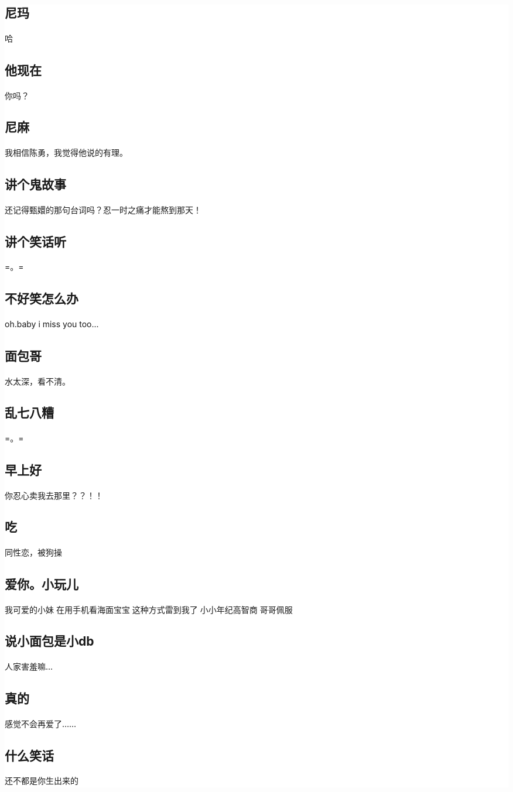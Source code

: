 ## 尼玛
哈

## 他现在
你吗？

## 尼麻
我相信陈勇，我觉得他说的有理。

## 讲个鬼故事
还记得甄嬛的那句台词吗？忍一时之痛才能熬到那天！

## 讲个笑话听
=。=

## 不好笑怎么办
oh.baby i miss you too...

## 面包哥
水太深，看不清。

## 乱七八糟
=。=

## 早上好
你忍心卖我去那里？？！！

## 吃
同性恋，被狗操

## 爱你。小玩儿
我可爱的小妹 在用手机看海面宝宝 这种方式雷到我了  小小年纪高智商 哥哥佩服

## 说小面包是小db
人家害羞嘛...

## 真的
感觉不会再爱了……

## 什么笑话
还不都是你生出来的
